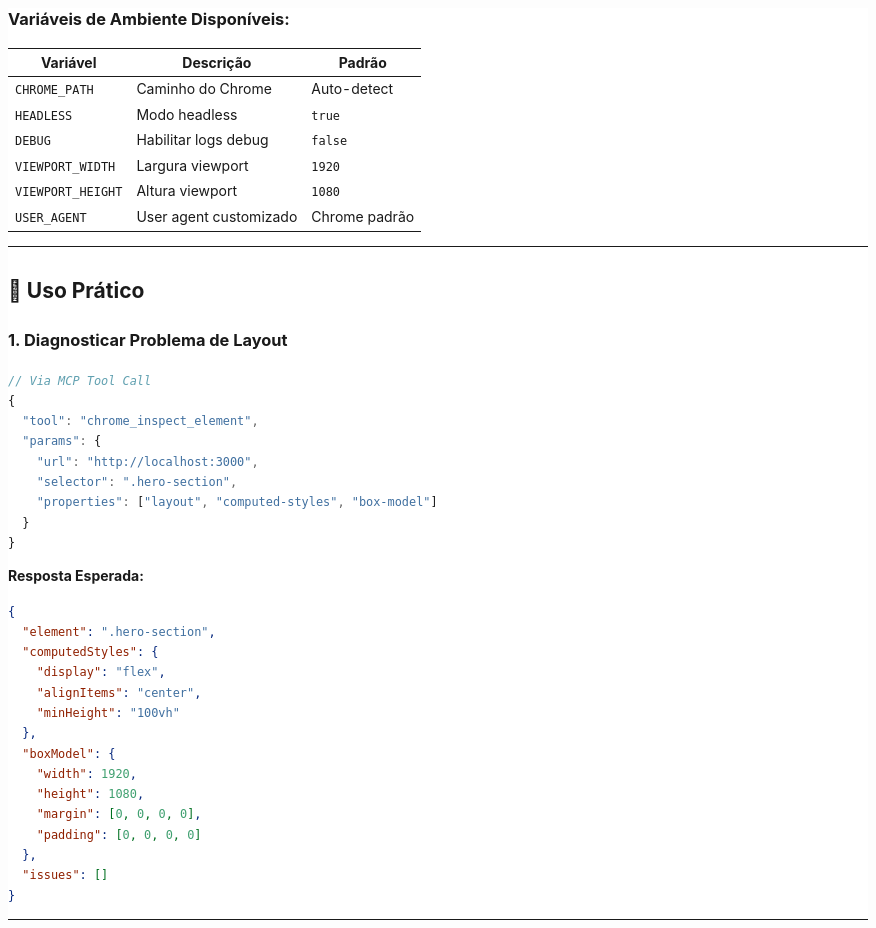 ### **Variáveis de Ambiente Disponíveis:**

| Variável | Descrição | Padrão |
|----------|-----------|--------|
| `CHROME_PATH` | Caminho do Chrome | Auto-detect |
| `HEADLESS` | Modo headless | `true` |
| `DEBUG` | Habilitar logs debug | `false` |
| `VIEWPORT_WIDTH` | Largura viewport | `1920` |
| `VIEWPORT_HEIGHT` | Altura viewport | `1080` |
| `USER_AGENT` | User agent customizado | Chrome padrão |

---

## 🚀 **Uso Prático**

### **1. Diagnosticar Problema de Layout**

```typescript
// Via MCP Tool Call
{
  "tool": "chrome_inspect_element",
  "params": {
    "url": "http://localhost:3000",
    "selector": ".hero-section",
    "properties": ["layout", "computed-styles", "box-model"]
  }
}
```

**Resposta Esperada:**
```json
{
  "element": ".hero-section",
  "computedStyles": {
    "display": "flex",
    "alignItems": "center",
    "minHeight": "100vh"
  },
  "boxModel": {
    "width": 1920,
    "height": 1080,
    "margin": [0, 0, 0, 0],
    "padding": [0, 0, 0, 0]
  },
  "issues": []
}
```

---